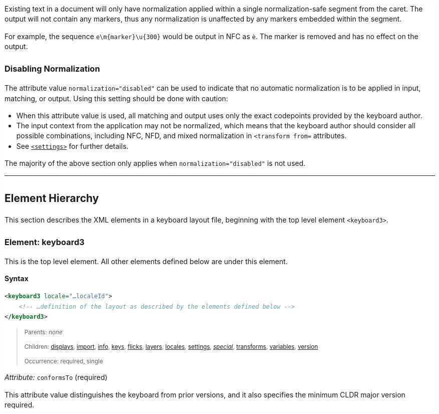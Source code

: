 Existing text in a document will only have normalization applied within a single normalization-safe segment from the caret.  The output will not contain any markers, thus any normalization is unaffected by any markers embedded within the segment.

For example, the sequence `e\m{marker}\u{300}` would be output in NFC as `è`. The marker is removed and has no effect on the output.

### Disabling Normalization

The attribute value `normalization="disabled"` can be used to indicate that no automatic normalization is to be applied in input, matching, or output. Using this setting should be done with caution:

- When this attribute value is used, all matching and output uses only the exact codepoints provided by the keyboard author.
- The input context from the application may not be normalized, which means that the keyboard author should consider all possible combinations, including NFC, NFD, and mixed normalization in `<transform from=` attributes.
- See [`<settings>`](#element-settings) for further details.

The majority of the above section only applies when `normalization="disabled"` is not used.

* * *

## Element Hierarchy

This section describes the XML elements in a keyboard layout file, beginning with the top level element `<keyboard3>`.

### Element: keyboard3

This is the top level element. All other elements defined below are under this element.

**Syntax**

```xml
<keyboard3 locale="…localeId">
    <!-- …definition of the layout as described by the elements defined below -->
</keyboard3>
```

> <small>
>
> Parents: _none_
>
> Children: [displays](#element-displays), [import](#element-import), [info](#element-info), [keys](#element-keys), [flicks](#element-flicks), [layers](#element-layers), [locales](#element-locales), [settings](#element-settings), [_special_](tr35.md#special), [transforms](#element-transforms), [variables](#element-variables), [version](#element-version)
>
> Occurrence: required, single
>
> </small>

_Attribute:_ `conformsTo` (required)

This attribute value distinguishes the keyboard from prior versions,
and it also specifies the minimum CLDR major version required.

